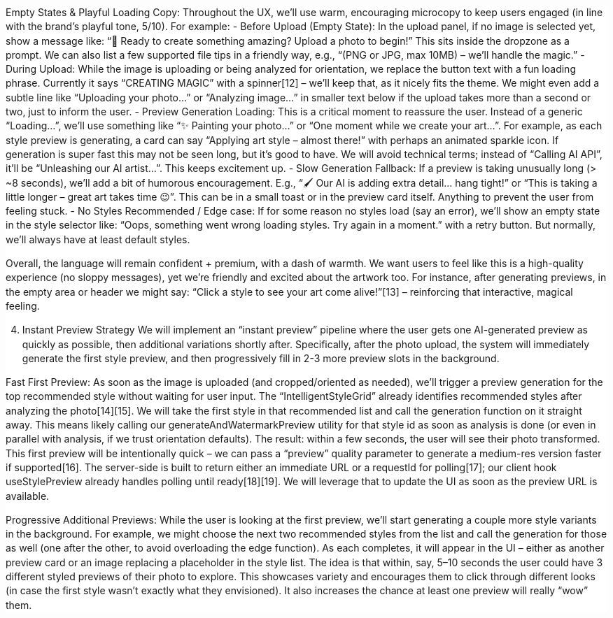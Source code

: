 Empty States & Playful Loading Copy: Throughout the UX, we’ll use warm, encouraging microcopy to keep users engaged (in line with the brand’s playful tone, 5/10). For example: - Before Upload (Empty State): In the upload panel, if no image is selected yet, show a message like: “🎨 Ready to create something amazing? Upload a photo to begin!” This sits inside the dropzone as a prompt. We can also list a few supported file tips in a friendly way, e.g., “(PNG or JPG, max 10MB) – we’ll handle the magic.” - During Upload: While the image is uploading or being analyzed for orientation, we replace the button text with a fun loading phrase. Currently it says “CREATING MAGIC” with a spinner[12] – we’ll keep that, as it nicely fits the theme. We might even add a subtle line like “Uploading your photo…” or “Analyzing image…” in smaller text below if the upload takes more than a second or two, just to inform the user. - Preview Generation Loading: This is a critical moment to reassure the user. Instead of a generic “Loading…”, we’ll use something like “✨ Painting your photo…” or “One moment while we create your art…”. For example, as each style preview is generating, a card can say “Applying art style – almost there!” with perhaps an animated sparkle icon. If generation is super fast this may not be seen long, but it’s good to have. We will avoid technical terms; instead of “Calling AI API”, it’ll be “Unleashing our AI artist…”. This keeps excitement up. - Slow Generation Fallback: If a preview is taking unusually long (> ~8 seconds), we’ll add a bit of humorous encouragement. E.g., “🖌️ Our AI is adding extra detail... hang tight!” or “This is taking a little longer – great art takes time 😉”. This can be in a small toast or in the preview card itself. Anything to prevent the user from feeling stuck. - No Styles Recommended / Edge case: If for some reason no styles load (say an error), we’ll show an empty state in the style selector like: “Oops, something went wrong loading styles. Try again in a moment.” with a retry button. But normally, we’ll always have at least default styles.

Overall, the language will remain confident + premium, with a dash of warmth. We want users to feel like this is a high-quality experience (no sloppy messages), yet we’re friendly and excited about the artwork too. For instance, after generating previews, in the empty area or header we might say: “Click a style to see your art come alive!”[13] – reinforcing that interactive, magical feeling.

4. Instant Preview Strategy
We will implement an “instant preview” pipeline where the user gets one AI-generated preview as quickly as possible, then additional variations shortly after. Specifically, after the photo upload, the system will immediately generate the first style preview, and then progressively fill in 2-3 more preview slots in the background.

Fast First Preview: As soon as the image is uploaded (and cropped/oriented as needed), we’ll trigger a preview generation for the top recommended style without waiting for user input. The “IntelligentStyleGrid” already identifies recommended styles after analyzing the photo[14][15]. We will take the first style in that recommended list and call the generation function on it straight away. This means likely calling our generateAndWatermarkPreview utility for that style id as soon as analysis is done (or even in parallel with analysis, if we trust orientation defaults). The result: within a few seconds, the user will see their photo transformed. This first preview will be intentionally quick – we can pass a “preview” quality parameter to generate a medium-res version faster if supported[16]. The server-side is built to return either an immediate URL or a requestId for polling[17]; our client hook useStylePreview already handles polling until ready[18][19]. We will leverage that to update the UI as soon as the preview URL is available.

Progressive Additional Previews: While the user is looking at the first preview, we’ll start generating a couple more style variants in the background. For example, we might choose the next two recommended styles from the list and call the generation for those as well (one after the other, to avoid overloading the edge function). As each completes, it will appear in the UI – either as another preview card or an image replacing a placeholder in the style list. The idea is that within, say, 5–10 seconds the user could have 3 different styled previews of their photo to explore. This showcases variety and encourages them to click through different looks (in case the first style wasn’t exactly what they envisioned). It also increases the chance at least one preview will really “wow” them.
